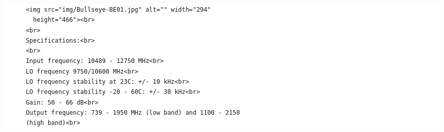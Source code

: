           <img src="img/Bullseye-BE01.jpg" alt="" width="294"
            height="466"><br>
          <br>
          Specifications:<br>
          <br>
          Input frequency: 10489 - 12750 MHz<br>
          LO frequency 9750/10600 MHz<br>
          LO frequency stability at 23C: +/- 10 kHz<br>
          LO frequency stability -20 - 60C: +/- 30 kHz<br>
          Gain: 50 - 66 dB<br>
          Output frequency: 739 - 1950 MHz (low band) and 1100 - 2150
          (high band)<br>